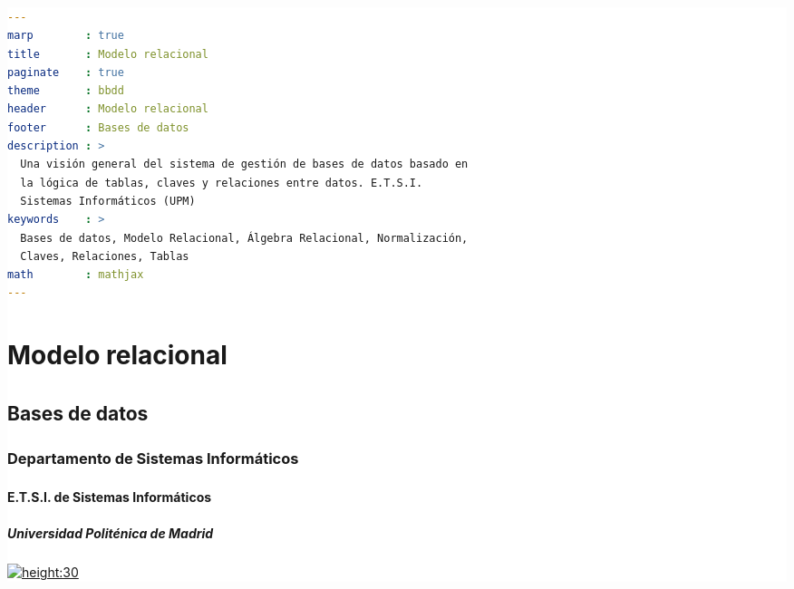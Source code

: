 ```yaml
---
marp        : true
title       : Modelo relacional
paginate    : true
theme       : bbdd
header      : Modelo relacional
footer      : Bases de datos
description : >
  Una visión general del sistema de gestión de bases de datos basado en
  la lógica de tablas, claves y relaciones entre datos. E.T.S.I.
  Sistemas Informáticos (UPM)
keywords    : >
  Bases de datos, Modelo Relacional, Álgebra Relacional, Normalización,
  Claves, Relaciones, Tablas
math        : mathjax
---
```




# Modelo relacional

## Bases de datos

### Departamento de Sistemas Informáticos

#### E.T.S.I. de Sistemas Informáticos

##### Universidad Politénica de Madrid

[![height:30](https://mirrors.creativecommons.org/presskit/buttons/80x15/svg/by-nc-sa.svg)](https://creativecommons.org/licenses/by-nc-sa/4.0/)
